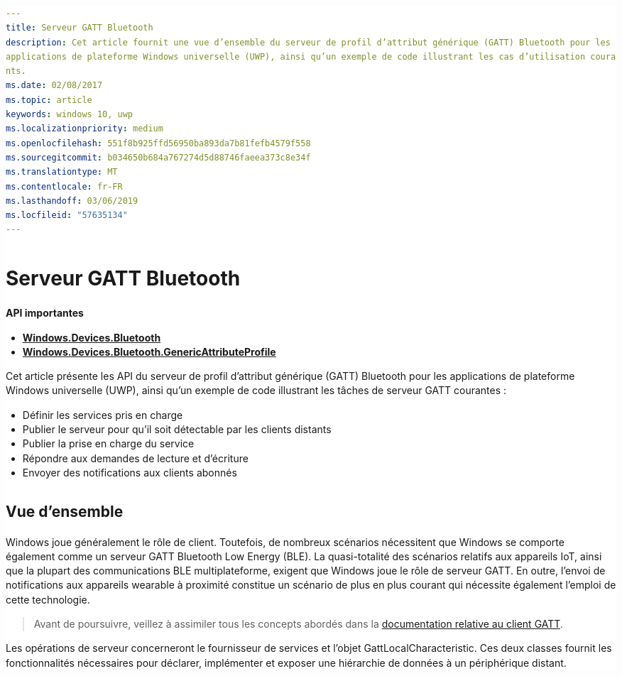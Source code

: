 ```yaml
---
title: Serveur GATT Bluetooth
description: Cet article fournit une vue d’ensemble du serveur de profil d’attribut générique (GATT) Bluetooth pour les applications de plateforme Windows universelle (UWP), ainsi qu’un exemple de code illustrant les cas d’utilisation courants.
ms.date: 02/08/2017
ms.topic: article
keywords: windows 10, uwp
ms.localizationpriority: medium
ms.openlocfilehash: 551f8b925ffd56950ba893da7b81fefb4579f558
ms.sourcegitcommit: b034650b684a767274d5d88746faeea373c8e34f
ms.translationtype: MT
ms.contentlocale: fr-FR
ms.lasthandoff: 03/06/2019
ms.locfileid: "57635134"
---
```

# <a name="bluetooth-gatt-server"></a>Serveur GATT Bluetooth


**API importantes**
- [**Windows.Devices.Bluetooth**](https://msdn.microsoft.com/library/windows/apps/Dn263413)
- [**Windows.Devices.Bluetooth.GenericAttributeProfile**](https://msdn.microsoft.com/library/windows/apps/Dn297685)


Cet article présente les API du serveur de profil d’attribut générique (GATT) Bluetooth pour les applications de plateforme Windows universelle (UWP), ainsi qu’un exemple de code illustrant les tâches de serveur GATT courantes : 
- Définir les services pris en charge
- Publier le serveur pour qu’il soit détectable par les clients distants
- Publier la prise en charge du service
- Répondre aux demandes de lecture et d’écriture
- Envoyer des notifications aux clients abonnés

## <a name="overview"></a>Vue d’ensemble
Windows joue généralement le rôle de client. Toutefois, de nombreux scénarios nécessitent que Windows se comporte également comme un serveur GATT Bluetooth Low Energy (BLE). La quasi-totalité des scénarios relatifs aux appareils IoT, ainsi que la plupart des communications BLE multiplateforme, exigent que Windows joue le rôle de serveur GATT. En outre, l’envoi de notifications aux appareils wearable à proximité constitue un scénario de plus en plus courant qui nécessite également l’emploi de cette technologie.  
> Avant de poursuivre, veillez à assimiler tous les concepts abordés dans la [documentation relative au client GATT](gatt-client.md).  

Les opérations de serveur concerneront le fournisseur de services et l’objet GattLocalCharacteristic. Ces deux classes fournit les fonctionnalités nécessaires pour déclarer, implémenter et exposer une hiérarchie de données à un périphérique distant.

